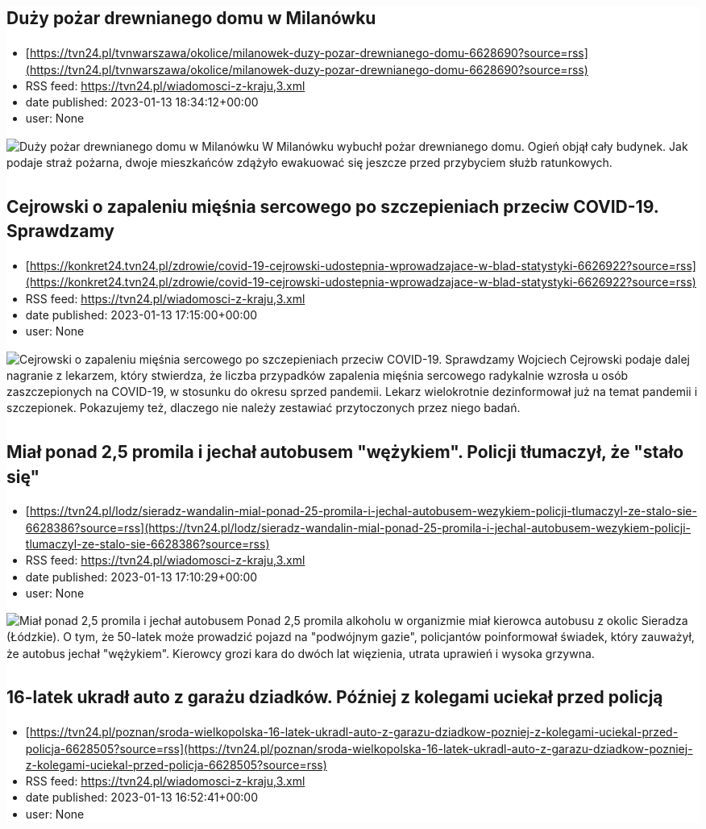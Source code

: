 ## Duży pożar drewnianego domu w Milanówku
 - [https://tvn24.pl/tvnwarszawa/okolice/milanowek-duzy-pozar-drewnianego-domu-6628690?source=rss](https://tvn24.pl/tvnwarszawa/okolice/milanowek-duzy-pozar-drewnianego-domu-6628690?source=rss)
 - RSS feed: https://tvn24.pl/wiadomosci-z-kraju,3.xml
 - date published: 2023-01-13 18:34:12+00:00
 - user: None

<img alt="Duży pożar drewnianego domu w Milanówku" src="https://tvn24.pl/tvnwarszawa/najnowsze/cdn-zdjecie-bhlnr0-pozar-domu-w-milanowku-6628686/alternates/LANDSCAPE_1280" />
    W Milanówku wybuchł pożar drewnianego domu. Ogień objął cały budynek. Jak podaje straż pożarna, dwoje mieszkańców zdążyło ewakuować się jeszcze przed przybyciem służb ratunkowych.

## Cejrowski o zapaleniu mięśnia sercowego po szczepieniach przeciw COVID-19. Sprawdzamy
 - [https://konkret24.tvn24.pl/zdrowie/covid-19-cejrowski-udostepnia-wprowadzajace-w-blad-statystyki-6626922?source=rss](https://konkret24.tvn24.pl/zdrowie/covid-19-cejrowski-udostepnia-wprowadzajace-w-blad-statystyki-6626922?source=rss)
 - RSS feed: https://tvn24.pl/wiadomosci-z-kraju,3.xml
 - date published: 2023-01-13 17:15:00+00:00
 - user: None

<img alt="Cejrowski o zapaleniu mięśnia sercowego po szczepieniach przeciw COVID-19. Sprawdzamy" src="https://tvn24.pl/najnowsze/cdn-zdjecie-a5y16o-falsz-16-6627979/alternates/LANDSCAPE_1280" />
    Wojciech Cejrowski podaje dalej nagranie z lekarzem, który stwierdza, że liczba przypadków zapalenia mięśnia sercowego radykalnie wzrosła  u osób zaszczepionych na COVID-19, w stosunku do okresu sprzed pandemii. Lekarz wielokrotnie dezinformował już na temat pandemii i szczepionek. Pokazujemy też, dlaczego nie należy zestawiać przytoczonych przez niego badań.

## Miał ponad 2,5 promila i jechał autobusem "wężykiem". Policji tłumaczył, że "stało się"
 - [https://tvn24.pl/lodz/sieradz-wandalin-mial-ponad-25-promila-i-jechal-autobusem-wezykiem-policji-tlumaczyl-ze-stalo-sie-6628386?source=rss](https://tvn24.pl/lodz/sieradz-wandalin-mial-ponad-25-promila-i-jechal-autobusem-wezykiem-policji-tlumaczyl-ze-stalo-sie-6628386?source=rss)
 - RSS feed: https://tvn24.pl/wiadomosci-z-kraju,3.xml
 - date published: 2023-01-13 17:10:29+00:00
 - user: None

<img alt="Miał ponad 2,5 promila i jechał autobusem " src="https://tvn24.pl/najnowsze/cdn-zdjecie-ghkya5-jechal-autobusem-mial-ponad-25-promila-alkoholu-w-organizmie-6628208/alternates/LANDSCAPE_1280" />
    Ponad 2,5 promila alkoholu w organizmie miał kierowca autobusu z okolic Sieradza (Łódzkie). O tym, że 50-latek może prowadzić pojazd na "podwójnym gazie", policjantów poinformował świadek, który zauważył, że autobus jechał "wężykiem". Kierowcy grozi kara do dwóch lat więzienia, utrata uprawień i wysoka grzywna.

## 16-latek ukradł auto z garażu dziadków. Później z kolegami uciekał przed policją
 - [https://tvn24.pl/poznan/sroda-wielkopolska-16-latek-ukradl-auto-z-garazu-dziadkow-pozniej-z-kolegami-uciekal-przed-policja-6628505?source=rss](https://tvn24.pl/poznan/sroda-wielkopolska-16-latek-ukradl-auto-z-garazu-dziadkow-pozniej-z-kolegami-uciekal-przed-policja-6628505?source=rss)
 - RSS feed: https://tvn24.pl/wiadomosci-z-kraju,3.xml
 - date published: 2023-01-13 16:52:41+00:00
 - user: None
